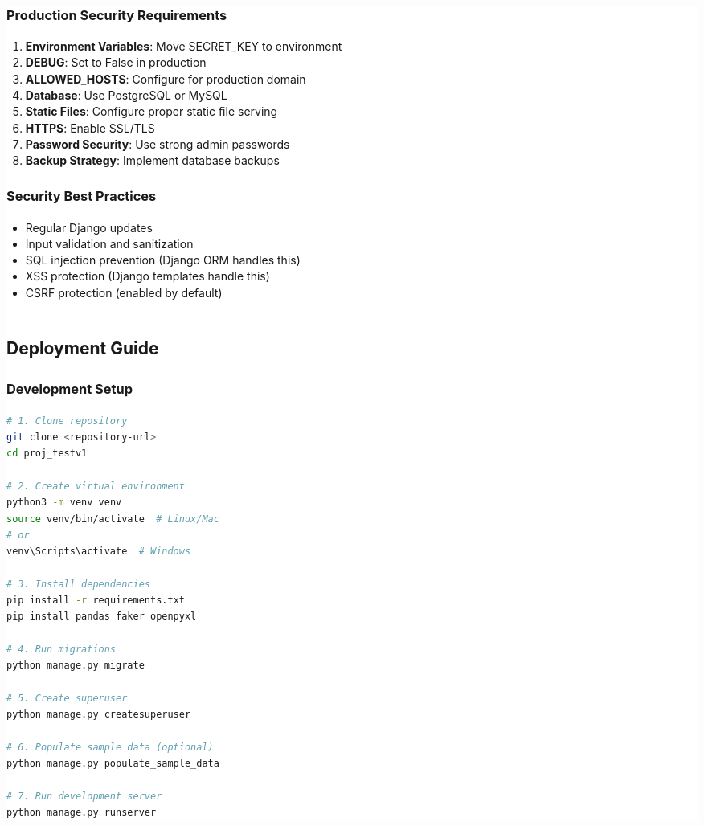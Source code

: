 ### Production Security Requirements
1. **Environment Variables**: Move SECRET_KEY to environment
2. **DEBUG**: Set to False in production
3. **ALLOWED_HOSTS**: Configure for production domain
4. **Database**: Use PostgreSQL or MySQL
5. **Static Files**: Configure proper static file serving
6. **HTTPS**: Enable SSL/TLS
7. **Password Security**: Use strong admin passwords
8. **Backup Strategy**: Implement database backups

### Security Best Practices
- Regular Django updates
- Input validation and sanitization
- SQL injection prevention (Django ORM handles this)
- XSS protection (Django templates handle this)
- CSRF protection (enabled by default)

---

## Deployment Guide

### Development Setup
```bash
# 1. Clone repository
git clone <repository-url>
cd proj_testv1

# 2. Create virtual environment
python3 -m venv venv
source venv/bin/activate  # Linux/Mac
# or
venv\Scripts\activate  # Windows

# 3. Install dependencies
pip install -r requirements.txt
pip install pandas faker openpyxl

# 4. Run migrations
python manage.py migrate

# 5. Create superuser
python manage.py createsuperuser

# 6. Populate sample data (optional)
python manage.py populate_sample_data

# 7. Run development server
python manage.py runserver
```
